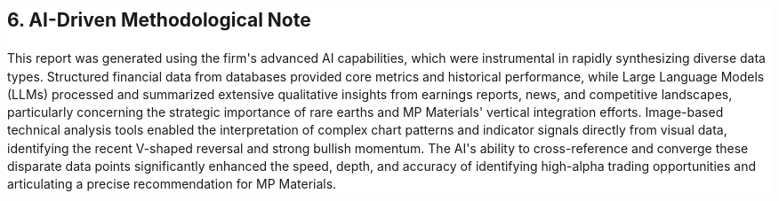 ## 6. AI-Driven Methodological Note
This report was generated using the firm's advanced AI capabilities, which were instrumental in rapidly synthesizing diverse data types. Structured financial data from databases provided core metrics and historical performance, while Large Language Models (LLMs) processed and summarized extensive qualitative insights from earnings reports, news, and competitive landscapes, particularly concerning the strategic importance of rare earths and MP Materials' vertical integration efforts. Image-based technical analysis tools enabled the interpretation of complex chart patterns and indicator signals directly from visual data, identifying the recent V-shaped reversal and strong bullish momentum. The AI's ability to cross-reference and converge these disparate data points significantly enhanced the speed, depth, and accuracy of identifying high-alpha trading opportunities and articulating a precise recommendation for MP Materials.